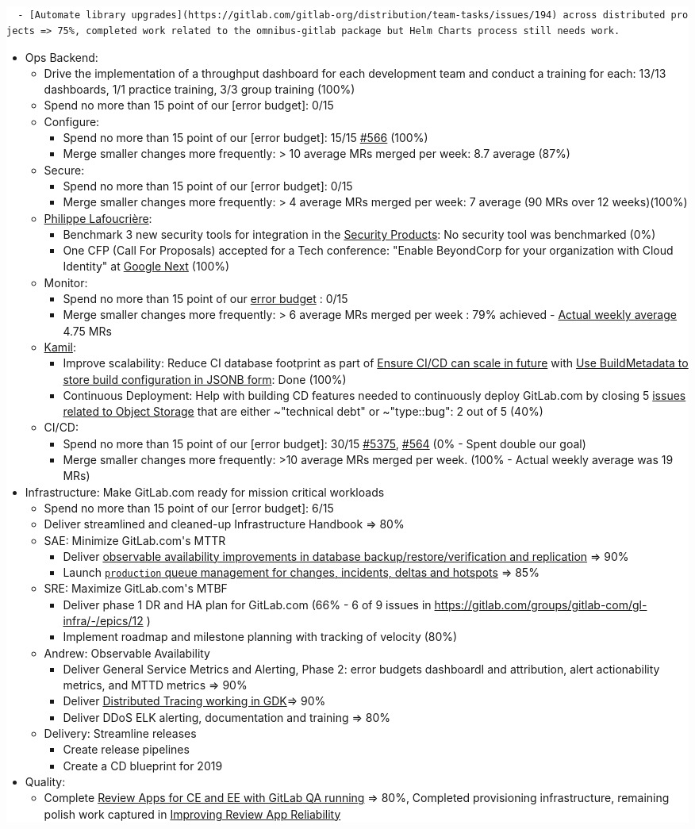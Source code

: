       - [Automate library upgrades](https://gitlab.com/gitlab-org/distribution/team-tasks/issues/194) across distributed projects => 75%, completed work related to the omnibus-gitlab package but Helm Charts process still needs work.
  - Ops Backend:
    - Drive the implementation of a throughput dashboard for each development team and conduct a training for each: 13/13 dashboards, 1/1 practice training, 3/3 group training (100%)
    - Spend no more than 15 point of our [error budget]: 0/15
    - Configure:
      - Spend no more than 15 point of our [error budget]: 15/15 [#566](https://gitlab.com/gitlab-com/gl-infra/production/issues/566) (100%)
      - Merge smaller changes more frequently: &gt; 10 average MRs merged per week: 8.7 average (87%)
    - Secure:
      - Spend no more than 15 point of our [error budget]: 0/15
      - Merge smaller changes more frequently: &gt; 4 average MRs merged per week: 7 average (90 MRs over 12 weeks)(100%)
    - [Philippe Lafoucrière](/handbook/company/team/#plafoucriere):
      - Benchmark 3 new security tools for integration in the [Security Products](/handbook/engineering/development/sec/secure/#security_products): No security tool was benchmarked (0%)
      - One CFP (Call For Proposals) accepted for a Tech conference: "Enable BeyondCorp for your organization with Cloud Identity" at [Google Next](https://cloud.withgoogle.com/next18/sf) (100%)
    - Monitor:
      - Spend no more than 15 point of our [error budget](/handbook/engineering/error-budgets/) : 0/15
      - Merge smaller changes more frequently: &gt; 6 average MRs merged per week : 79% achieved - [Actual weekly average](https://quality-dashboard.gitlap.com/groups/gitlab-org/teams/monitoring) 4.75 MRs
    - [Kamil](/handbook/company/team/#ayufanpl):
      - Improve scalability: Reduce CI database footprint as part of [Ensure CI/CD can scale in future](https://gitlab.com/gitlab-org/gitlab-ce/issues/46499) with [Use BuildMetadata to store build configuration in JSONB form](https://gitlab.com/gitlab-org/gitlab-ce/merge_requests/21499): Done (100%)
      - Continuous Deployment: Help with building CD features needed to continuously deploy GitLab.com by closing 5 [issues related to Object Storage](https://gitlab.com/gitlab-org/gitlab-ce/issues?scope=all&utf8=%E2%9C%93&state=opened&label_name=Object%20Storage) that are either ~"technical debt" or ~"type::bug": 2 out of 5 (40%)
    - CI/CD:
      - Spend no more than 15 point of our [error budget]: 30/15 [#5375](https://gitlab.com/gitlab-com/gl-infra/infrastructure/issues/5375), [#564](https://gitlab.com/gitlab-com/gl-infra/production/issues/564) (0% - Spent double our goal)
      - Merge smaller changes more frequently: >10 average MRs merged per week. (100% - Actual weekly average was 19 MRs)
  - Infrastructure: Make GitLab.com ready for mission critical workloads
    - Spend no more than 15 point of our [error budget]: 6/15
    - Deliver streamlined and cleaned-up Infrastructure Handbook => 80%
    - SAE: Minimize GitLab.com's MTTR
      - Deliver [observable availability improvements in database backup/restore/verification and replication](https://gitlab.com/groups/gitlab-com/gl-infra/-/epics/4) => 90%
      - Launch [`production` queue management for changes, incidents, deltas and hotspots](https://gitlab.com/groups/gitlab-com/gl-infra/-/epics/28) => 85%
    - SRE: Maximize GitLab.com's MTBF
      - Deliver phase 1 DR and HA plan for GitLab.com (66% - 6 of 9 issues in https://gitlab.com/groups/gitlab-com/gl-infra/-/epics/12 )
      - Implement roadmap and milestone planning with tracking of velocity (80%)
    - Andrew: Observable Availability
      - Deliver General Service Metrics and Alerting, Phase 2: error budgets dashboardI and attribution, alert actionability metrics, and MTTD metrics => 90%
      - Deliver [Distributed Tracing working in GDK](https://gitlab.com/gitlab-com/gl-infra/infrastructure/issues/4808)=> 90%
      - Deliver DDoS ELK alerting, documentation and training => 80%
    - Delivery: Streamline releases
      - Create release pipelines
      - Create a CD blueprint for 2019
  - Quality:
    - Complete [Review Apps for CE and EE with GitLab QA running](https://gitlab.com/groups/gitlab-org/-/epics/265) => 80%, Completed provisioning infrastructure, remaining polish work captured in [Improving Review App Reliability](https://gitlab.com/groups/gitlab-org/-/epics/605)
